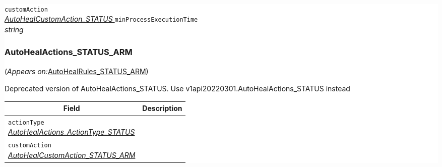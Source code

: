 </td>
</tr>
<tr>
<td>
<code>customAction</code><br/>
<em>
<a href="#web.azure.com/v1beta20220301.AutoHealCustomAction_STATUS">
AutoHealCustomAction_STATUS
</a>
</em>
</td>
<td>
</td>
</tr>
<tr>
<td>
<code>minProcessExecutionTime</code><br/>
<em>
string
</em>
</td>
<td>
</td>
</tr>
</tbody>
</table>
<h3 id="web.azure.com/v1beta20220301.AutoHealActions_STATUS_ARM">AutoHealActions_STATUS_ARM
</h3>
<p>
(<em>Appears on:</em><a href="#web.azure.com/v1beta20220301.AutoHealRules_STATUS_ARM">AutoHealRules_STATUS_ARM</a>)
</p>
<div>
<p>Deprecated version of AutoHealActions_STATUS. Use v1api20220301.AutoHealActions_STATUS instead</p>
</div>
<table>
<thead>
<tr>
<th>Field</th>
<th>Description</th>
</tr>
</thead>
<tbody>
<tr>
<td>
<code>actionType</code><br/>
<em>
<a href="#web.azure.com/v1beta20220301.AutoHealActions_ActionType_STATUS">
AutoHealActions_ActionType_STATUS
</a>
</em>
</td>
<td>
</td>
</tr>
<tr>
<td>
<code>customAction</code><br/>
<em>
<a href="#web.azure.com/v1beta20220301.AutoHealCustomAction_STATUS_ARM">
AutoHealCustomAction_STATUS_ARM
</a>
</em>